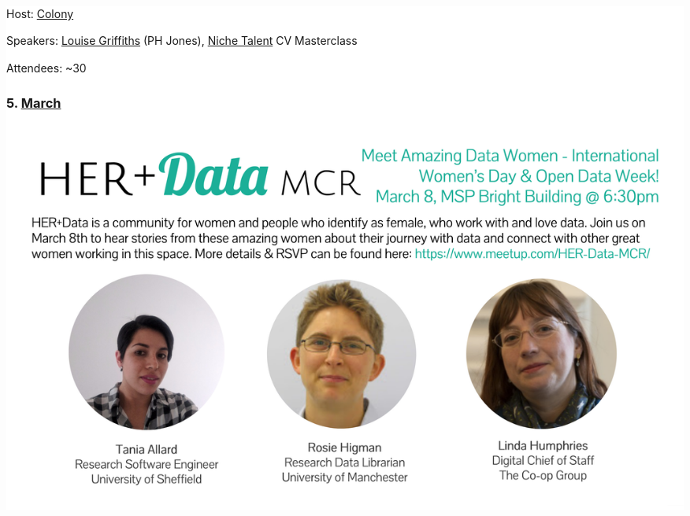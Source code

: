 Host: [Colony](http://colonyco.work/)

Speakers: [Louise Griffiths](https://twitter.com/LouiseiGriff) (PH Jones), [Niche Talent](https://www.nichetalent.com/) CV Masterclass

Attendees: ~30

### 5. [March](https://www.meetup.com/HER-Data-MCR/events/247834104/)

![](https://raw.githubusercontent.com/rainsworth/rainsworth.github.io/master/assets/img/projects/herplusdatamcr/05social.png)
